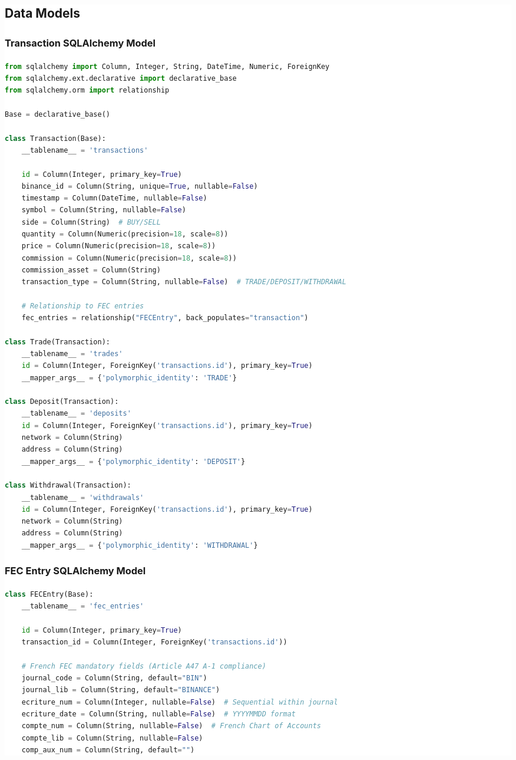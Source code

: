 ## Data Models

### Transaction SQLAlchemy Model
```python
from sqlalchemy import Column, Integer, String, DateTime, Numeric, ForeignKey
from sqlalchemy.ext.declarative import declarative_base
from sqlalchemy.orm import relationship

Base = declarative_base()

class Transaction(Base):
    __tablename__ = 'transactions'
    
    id = Column(Integer, primary_key=True)
    binance_id = Column(String, unique=True, nullable=False)
    timestamp = Column(DateTime, nullable=False)
    symbol = Column(String, nullable=False)
    side = Column(String)  # BUY/SELL
    quantity = Column(Numeric(precision=18, scale=8))
    price = Column(Numeric(precision=18, scale=8))
    commission = Column(Numeric(precision=18, scale=8))
    commission_asset = Column(String)
    transaction_type = Column(String, nullable=False)  # TRADE/DEPOSIT/WITHDRAWAL
    
    # Relationship to FEC entries
    fec_entries = relationship("FECEntry", back_populates="transaction")

class Trade(Transaction):
    __tablename__ = 'trades'
    id = Column(Integer, ForeignKey('transactions.id'), primary_key=True)
    __mapper_args__ = {'polymorphic_identity': 'TRADE'}

class Deposit(Transaction):
    __tablename__ = 'deposits'
    id = Column(Integer, ForeignKey('transactions.id'), primary_key=True)
    network = Column(String)
    address = Column(String)
    __mapper_args__ = {'polymorphic_identity': 'DEPOSIT'}

class Withdrawal(Transaction):
    __tablename__ = 'withdrawals'
    id = Column(Integer, ForeignKey('transactions.id'), primary_key=True)
    network = Column(String)
    address = Column(String)
    __mapper_args__ = {'polymorphic_identity': 'WITHDRAWAL'}
```

### FEC Entry SQLAlchemy Model
```python
class FECEntry(Base):
    __tablename__ = 'fec_entries'
    
    id = Column(Integer, primary_key=True)
    transaction_id = Column(Integer, ForeignKey('transactions.id'))
    
    # French FEC mandatory fields (Article A47 A-1 compliance)
    journal_code = Column(String, default="BIN")
    journal_lib = Column(String, default="BINANCE")
    ecriture_num = Column(Integer, nullable=False)  # Sequential within journal
    ecriture_date = Column(String, nullable=False)  # YYYYMMDD format
    compte_num = Column(String, nullable=False)  # French Chart of Accounts
    compte_lib = Column(String, nullable=False)
    comp_aux_num = Column(String, default="")
```